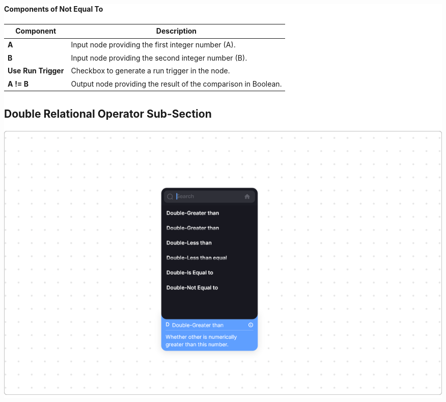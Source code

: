 #### Components of Not Equal To

<table>
  <thead>
    <tr>
      <th>Component</th>
      <th>Description</th>
    </tr>
  </thead>
  <tbody>
    <tr>
      <td><strong>A</strong></td>
      <td>Input node providing the first integer number (A).</td>
    </tr>
    <tr>
      <td><strong>B</strong></td>
      <td>Input node providing the second integer number (B).</td>
    </tr>
    <tr>
      <td><strong>Use Run Trigger</strong></td>
      <td>Checkbox to generate a run trigger in the node.</td>
    </tr>
    <tr>
      <td><strong>A != B </strong></td>
      <td>Output node providing the result of the comparison in Boolean.</td>
    </tr>
  </tbody>
</table>


## Double Relational Operator Sub-Section

![](../../.gitbook/assets/relational-double.png)
